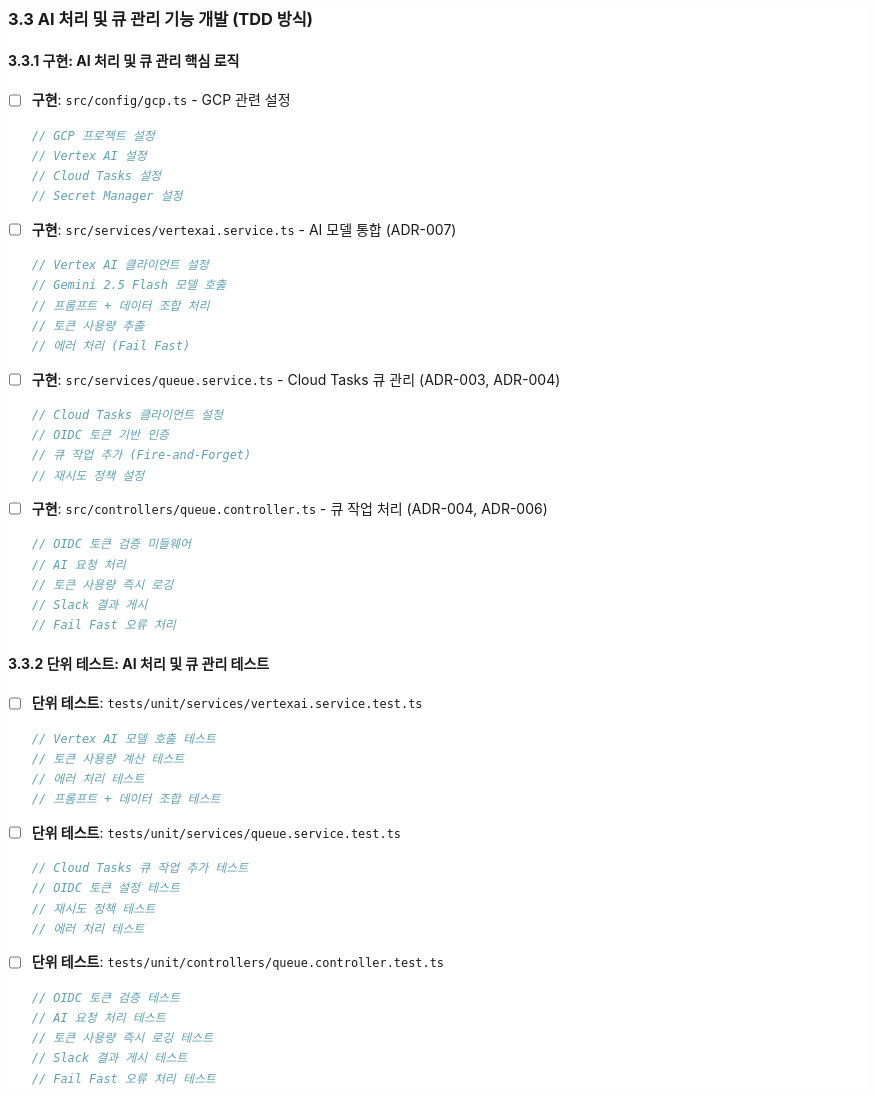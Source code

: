 ### 3.3 AI 처리 및 큐 관리 기능 개발 (TDD 방식)

#### 3.3.1 구현: AI 처리 및 큐 관리 핵심 로직
- [ ] **구현**: `src/config/gcp.ts` - GCP 관련 설정
  ```typescript
  // GCP 프로젝트 설정
  // Vertex AI 설정
  // Cloud Tasks 설정
  // Secret Manager 설정
  ```
- [ ] **구현**: `src/services/vertexai.service.ts` - AI 모델 통합 (ADR-007)
  ```typescript
  // Vertex AI 클라이언트 설정
  // Gemini 2.5 Flash 모델 호출
  // 프롬프트 + 데이터 조합 처리
  // 토큰 사용량 추출
  // 에러 처리 (Fail Fast)
  ```
- [ ] **구현**: `src/services/queue.service.ts` - Cloud Tasks 큐 관리 (ADR-003, ADR-004)
  ```typescript
  // Cloud Tasks 클라이언트 설정
  // OIDC 토큰 기반 인증
  // 큐 작업 추가 (Fire-and-Forget)
  // 재시도 정책 설정
  ```
- [ ] **구현**: `src/controllers/queue.controller.ts` - 큐 작업 처리 (ADR-004, ADR-006)
  ```typescript
  // OIDC 토큰 검증 미들웨어
  // AI 요청 처리
  // 토큰 사용량 즉시 로깅
  // Slack 결과 게시
  // Fail Fast 오류 처리
  ```

#### 3.3.2 단위 테스트: AI 처리 및 큐 관리 테스트
- [ ] **단위 테스트**: `tests/unit/services/vertexai.service.test.ts`
  ```typescript
  // Vertex AI 모델 호출 테스트
  // 토큰 사용량 계산 테스트
  // 에러 처리 테스트
  // 프롬프트 + 데이터 조합 테스트
  ```
- [ ] **단위 테스트**: `tests/unit/services/queue.service.test.ts`
  ```typescript
  // Cloud Tasks 큐 작업 추가 테스트
  // OIDC 토큰 설정 테스트
  // 재시도 정책 테스트
  // 에러 처리 테스트
  ```
- [ ] **단위 테스트**: `tests/unit/controllers/queue.controller.test.ts`
  ```typescript
  // OIDC 토큰 검증 테스트
  // AI 요청 처리 테스트
  // 토큰 사용량 즉시 로깅 테스트
  // Slack 결과 게시 테스트
  // Fail Fast 오류 처리 테스트
  ```
